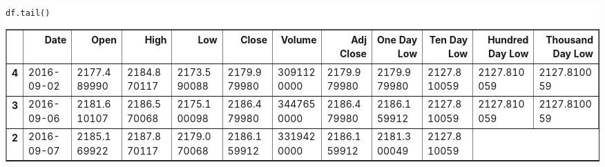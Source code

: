 
```python
df.tail()
```




<div>
<table border="1" class="dataframe">
  <thead>
    <tr style="text-align: right;">
      <th></th>
      <th>Date</th>
      <th>Open</th>
      <th>High</th>
      <th>Low</th>
      <th>Close</th>
      <th>Volume</th>
      <th>Adj Close</th>
      <th>One Day Low</th>
      <th>Ten Day Low</th>
      <th>Hundred Day Low</th>
      <th>Thousand Day Low</th>
    </tr>
  </thead>
  <tbody>
    <tr>
      <th>4</th>
      <td>2016-09-02</td>
      <td>2177.489990</td>
      <td>2184.870117</td>
      <td>2173.590088</td>
      <td>2179.979980</td>
      <td>3091120000</td>
      <td>2179.979980</td>
      <td>2179.979980</td>
      <td>2127.810059</td>
      <td>2127.810059</td>
      <td>2127.810059</td>
    </tr>
    <tr>
      <th>3</th>
      <td>2016-09-06</td>
      <td>2181.610107</td>
      <td>2186.570068</td>
      <td>2175.100098</td>
      <td>2186.479980</td>
      <td>3447650000</td>
      <td>2186.479980</td>
      <td>2186.159912</td>
      <td>2127.810059</td>
      <td>2127.810059</td>
      <td>2127.810059</td>
    </tr>
    <tr>
      <th>2</th>
      <td>2016-09-07</td>
      <td>2185.169922</td>
      <td>2187.870117</td>
      <td>2179.070068</td>
      <td>2186.159912</td>
      <td>3319420000</td>
      <td>2186.159912</td>
      <td>2181.300049</td>
      <td>2127.810059</td>
